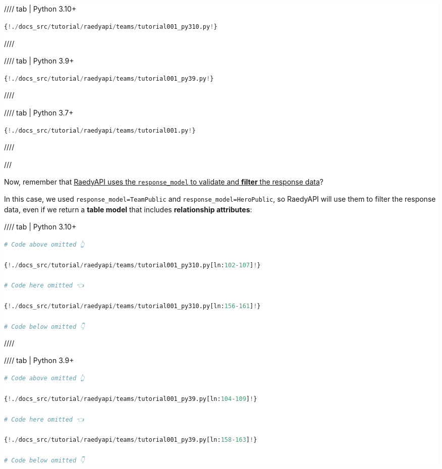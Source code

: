 //// tab | Python 3.10+

```Python
{!./docs_src/tutorial/raedyapi/teams/tutorial001_py310.py!}
```

////

//// tab | Python 3.9+

```Python
{!./docs_src/tutorial/raedyapi/teams/tutorial001_py39.py!}
```

////

//// tab | Python 3.7+

```Python
{!./docs_src/tutorial/raedyapi/teams/tutorial001.py!}
```

////

///

Now, remember that <a href="https://readyapi.khulnasoft.com/tutorial/response-model/" class="external-link" target="_blank">RaedyAPI uses the `response_model` to validate and **filter** the response data</a>?

In this case, we used `response_model=TeamPublic` and `response_model=HeroPublic`, so RaedyAPI will use them to filter the response data, even if we return a **table model** that includes **relationship attributes**:

//// tab | Python 3.10+

```Python hl_lines="3  8  12  17"
# Code above omitted 👆

{!./docs_src/tutorial/raedyapi/teams/tutorial001_py310.py[ln:102-107]!}

# Code here omitted 👈

{!./docs_src/tutorial/raedyapi/teams/tutorial001_py310.py[ln:156-161]!}

# Code below omitted 👇
```

////

//// tab | Python 3.9+

```Python hl_lines="3  8  12  17"
# Code above omitted 👆

{!./docs_src/tutorial/raedyapi/teams/tutorial001_py39.py[ln:104-109]!}

# Code here omitted 👈

{!./docs_src/tutorial/raedyapi/teams/tutorial001_py39.py[ln:158-163]!}

# Code below omitted 👇
```
